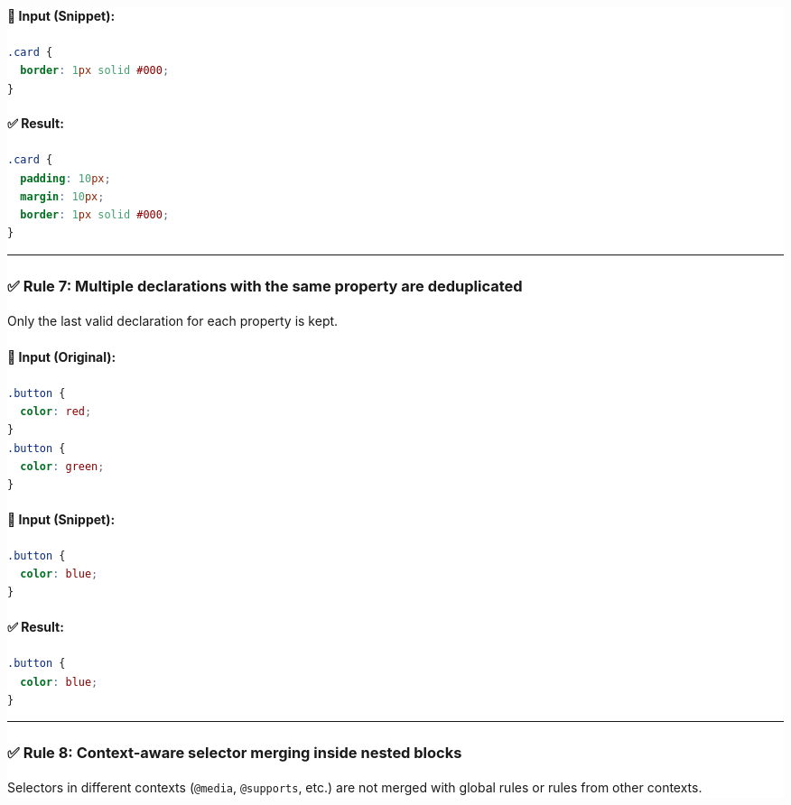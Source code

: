#### 🔷 Input (Snippet):
```css
.card {
  border: 1px solid #000;
}
```

#### ✅ Result:
```css
.card {
  padding: 10px;
  margin: 10px;
  border: 1px solid #000;
}
```

---

### ✅ Rule 7: **Multiple declarations with the same property are deduplicated**

Only the last valid declaration for each property is kept.

#### 🔷 Input (Original):
```css
.button {
  color: red;
}
.button {
  color: green;
}
```

#### 🔷 Input (Snippet):
```css
.button {
  color: blue;
}
```

#### ✅ Result:
```css
.button {
  color: blue;
}
```

---

### ✅ Rule 8: **Context-aware selector merging inside nested blocks**

Selectors in different contexts (`@media`, `@supports`, etc.) are not merged with global rules or rules from other contexts.
